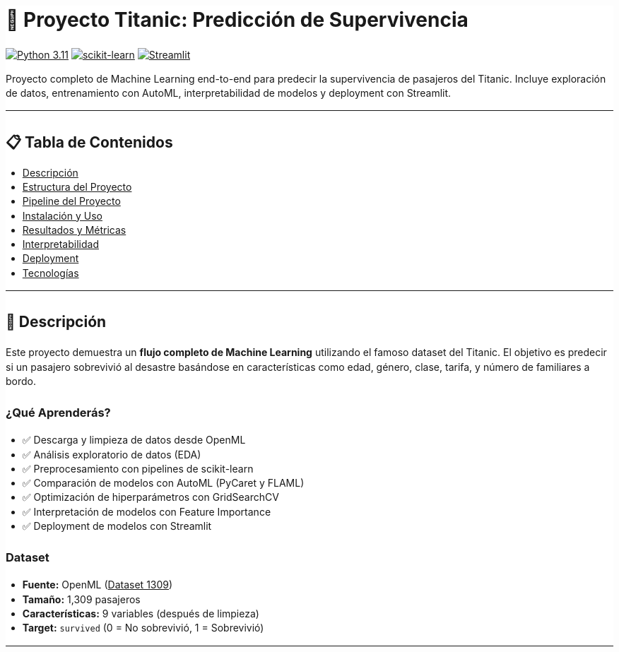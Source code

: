 # 🚢 Proyecto Titanic: Predicción de Supervivencia

[![Python 3.11](https://img.shields.io/badge/python-3.11-blue.svg)](https://www.python.org/downloads/)
[![scikit-learn](https://img.shields.io/badge/scikit--learn-1.3+-orange.svg)](https://scikit-learn.org/)
[![Streamlit](https://img.shields.io/badge/Streamlit-1.50+-red.svg)](https://streamlit.io/)

Proyecto completo de Machine Learning end-to-end para predecir la supervivencia de pasajeros del Titanic. Incluye exploración de datos, entrenamiento con AutoML, interpretabilidad de modelos y deployment con Streamlit.

---

## 📋 Tabla de Contenidos

- [Descripción](#-descripción)
- [Estructura del Proyecto](#-estructura-del-proyecto)
- [Pipeline del Proyecto](#-pipeline-del-proyecto)
- [Instalación y Uso](#-instalación-y-uso)
- [Resultados y Métricas](#-resultados-y-métricas)
- [Interpretabilidad](#-interpretabilidad)
- [Deployment](#-deployment)
- [Tecnologías](#-tecnologías)

---

## 📖 Descripción

Este proyecto demuestra un **flujo completo de Machine Learning** utilizando el famoso dataset del Titanic. El objetivo es predecir si un pasajero sobrevivió al desastre basándose en características como edad, género, clase, tarifa, y número de familiares a bordo.

### ¿Qué Aprenderás?

- ✅ Descarga y limpieza de datos desde OpenML
- ✅ Análisis exploratorio de datos (EDA)
- ✅ Preprocesamiento con pipelines de scikit-learn
- ✅ Comparación de modelos con AutoML (PyCaret y FLAML)
- ✅ Optimización de hiperparámetros con GridSearchCV
- ✅ Interpretación de modelos con Feature Importance
- ✅ Deployment de modelos con Streamlit

### Dataset

- **Fuente:** OpenML ([Dataset 1309](https://www.openml.org/d/1309))
- **Tamaño:** 1,309 pasajeros
- **Características:** 9 variables (después de limpieza)
- **Target:** `survived` (0 = No sobrevivió, 1 = Sobrevivió)

---
